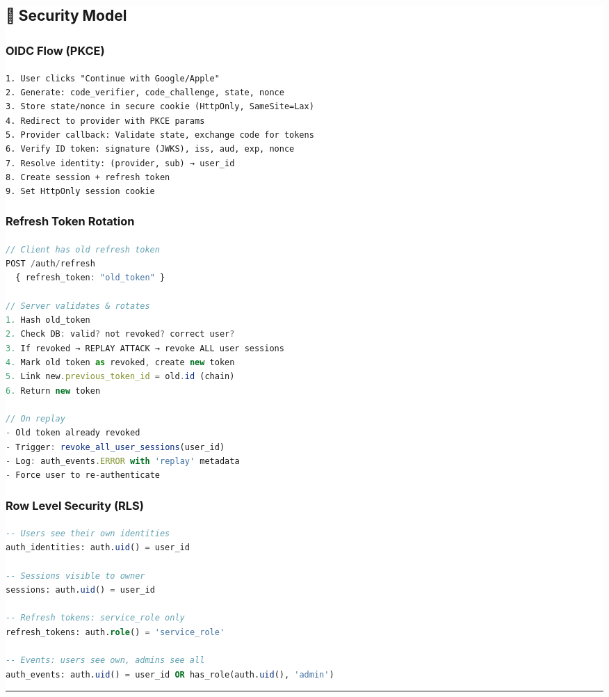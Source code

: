 
## 🔐 Security Model

### OIDC Flow (PKCE)
```
1. User clicks "Continue with Google/Apple"
2. Generate: code_verifier, code_challenge, state, nonce
3. Store state/nonce in secure cookie (HttpOnly, SameSite=Lax)
4. Redirect to provider with PKCE params
5. Provider callback: Validate state, exchange code for tokens
6. Verify ID token: signature (JWKS), iss, aud, exp, nonce
7. Resolve identity: (provider, sub) → user_id
8. Create session + refresh token
9. Set HttpOnly session cookie
```

### Refresh Token Rotation
```typescript
// Client has old refresh token
POST /auth/refresh
  { refresh_token: "old_token" }

// Server validates & rotates
1. Hash old_token
2. Check DB: valid? not revoked? correct user?
3. If revoked → REPLAY ATTACK → revoke ALL user sessions
4. Mark old token as revoked, create new token
5. Link new.previous_token_id = old.id (chain)
6. Return new token

// On replay
- Old token already revoked
- Trigger: revoke_all_user_sessions(user_id)
- Log: auth_events.ERROR with 'replay' metadata
- Force user to re-authenticate
```

### Row Level Security (RLS)
```sql
-- Users see their own identities
auth_identities: auth.uid() = user_id

-- Sessions visible to owner
sessions: auth.uid() = user_id

-- Refresh tokens: service_role only
refresh_tokens: auth.role() = 'service_role'

-- Events: users see own, admins see all
auth_events: auth.uid() = user_id OR has_role(auth.uid(), 'admin')
```

---